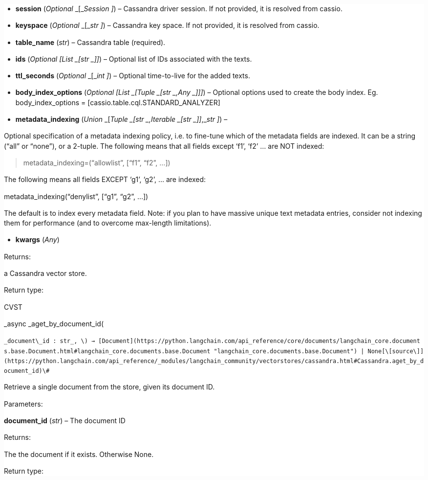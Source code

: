   * **session** \(_Optional_ _\[__Session_ _\]_\) – Cassandra driver session. If not provided, it is resolved from cassio.

  * **keyspace** \(_Optional_ _\[__str_ _\]_\) – Cassandra key space. If not provided, it is resolved from cassio.

  * **table\_name** \(_str_\) – Cassandra table \(required\).

  * **ids** \(_Optional_ _\[__List_ _\[__str_ _\]__\]_\) – Optional list of IDs associated with the texts.

  * **ttl\_seconds** \(_Optional_ _\[__int_ _\]_\) – Optional time-to-live for the added texts.

  * **body\_index\_options** \(_Optional_ _\[__List_ _\[__Tuple_ _\[__str_ _,__Any_ _\]__\]__\]_\) – Optional options used to create the body index. Eg. body\_index\_options = \[cassio.table.cql.STANDARD\_ANALYZER\]

  * **metadata\_indexing** \(_Union_ _\[__Tuple_ _\[__str_ _,__Iterable_ _\[__str_ _\]__\]__,__str_ _\]_\) – 

Optional specification of a metadata indexing policy, i.e. to fine-tune which of the metadata fields are indexed. It can be a string \(“all” or “none”\), or a 2-tuple. The following means that all fields except ‘f1’, ‘f2’ … are NOT indexed:

> metadata\_indexing=\(“allowlist”, \[“f1”, “f2”, …\]\)

The following means all fields EXCEPT ‘g1’, ‘g2’, … are indexed:     

metadata\_indexing\(“denylist”, \[“g1”, “g2”, …\]\)

The default is to index every metadata field. Note: if you plan to have massive unique text metadata entries, consider not indexing them for performance \(and to overcome max-length limitations\).

  * **kwargs** \(_Any_\)

Returns:     

a Cassandra vector store.

Return type:     

CVST

_async _aget\_by\_document\_id\(

    _document\_id : str_, \) → [Document](https://python.langchain.com/api_reference/core/documents/langchain_core.documents.base.Document.html#langchain_core.documents.base.Document "langchain_core.documents.base.Document") | None[\[source\]](https://python.langchain.com/api_reference/_modules/langchain_community/vectorstores/cassandra.html#Cassandra.aget_by_document_id)\#     

Retrieve a single document from the store, given its document ID.

Parameters:     

**document\_id** \(_str_\) – The document ID

Returns:     

The the document if it exists. Otherwise None.

Return type:     
